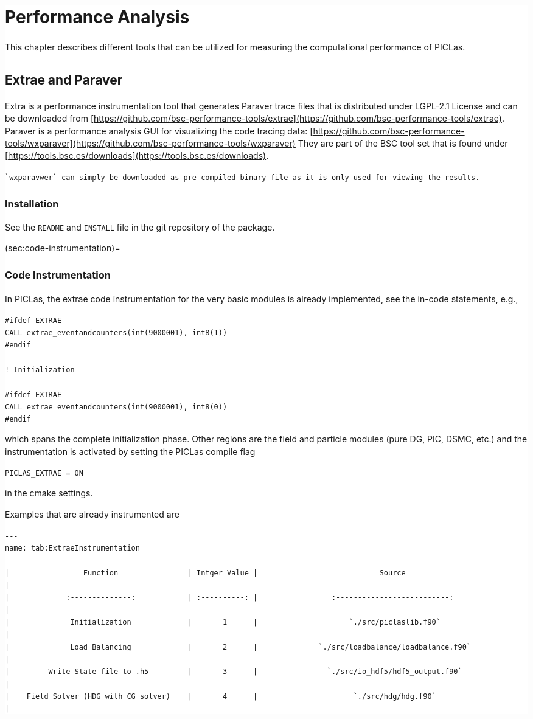 # Performance Analysis

This chapter describes different tools that can be utilized for measuring the computational performance of PICLas.

## Extrae and Paraver
Extra is a performance instrumentation tool that generates Paraver trace files that is distributed under LGPL-2.1 License and can be downloaded
from [https://github.com/bsc-performance-tools/extrae](https://github.com/bsc-performance-tools/extrae).
Paraver is a performance analysis GUI for visualizing the code tracing data:
[https://github.com/bsc-performance-tools/wxparaver](https://github.com/bsc-performance-tools/wxparaver)
They are part of the BSC tool set that is found under [https://tools.bsc.es/downloads](https://tools.bsc.es/downloads).

```{note}
`wxparavwer` can simply be downloaded as pre-compiled binary file as it is only used for viewing the results.
```

### Installation
See the `README` and `INSTALL` file in the git repository of the package.

(sec:code-instrumentation)=
### Code Instrumentation
In PICLas, the extrae code instrumentation for the very basic modules is already implemented, see the in-code statements, e.g.,

    #ifdef EXTRAE
    CALL extrae_eventandcounters(int(9000001), int8(1))
    #endif

    ! Initialization

    #ifdef EXTRAE
    CALL extrae_eventandcounters(int(9000001), int8(0))
    #endif

which spans the complete initialization phase. Other regions are the field and particle modules (pure DG, PIC, DSMC, etc.) and the
instrumentation is activated by setting the PICLas compile flag

    PICLAS_EXTRAE = ON

in the cmake settings.

Examples that are already instrumented are


```{table} Examples of instrumented code blocks
---
name: tab:ExtraeInstrumentation
---
|                 Function                | Intger Value |                            Source                            |
|             :--------------:            | :----------: |                 :--------------------------:                 |
|              Initialization             |       1      |                     `./src/piclaslib.f90`                    |
|              Load Balancing             |       2      |              `./src/loadbalance/loadbalance.f90`             |
|         Write State file to .h5         |       3      |                `./src/io_hdf5/hdf5_output.f90`               |
|    Field Solver (HDG with CG solver)    |       4      |                      `./src/hdg/hdg.f90`                     |
```